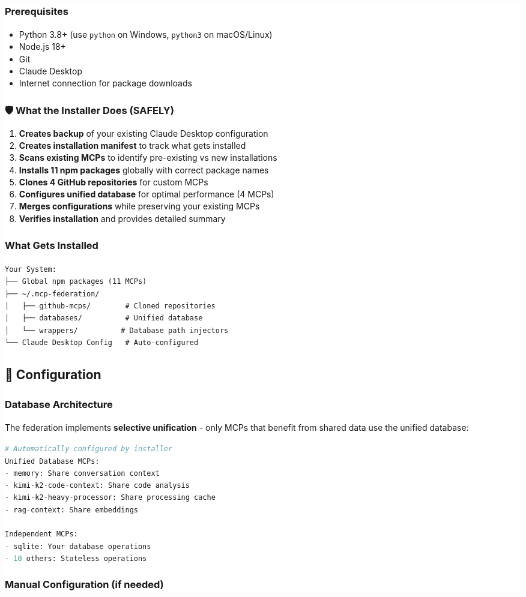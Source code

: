 ### Prerequisites
- Python 3.8+ (use `python` on Windows, `python3` on macOS/Linux)
- Node.js 18+
- Git
- Claude Desktop
- Internet connection for package downloads

### 🛡️ What the Installer Does (SAFELY)

1. **Creates backup** of your existing Claude Desktop configuration
2. **Creates installation manifest** to track what gets installed
3. **Scans existing MCPs** to identify pre-existing vs new installations
4. **Installs 11 npm packages** globally with correct package names
5. **Clones 4 GitHub repositories** for custom MCPs
6. **Configures unified database** for optimal performance (4 MCPs)
7. **Merges configurations** while preserving your existing MCPs
8. **Verifies installation** and provides detailed summary

### What Gets Installed

```
Your System:
├── Global npm packages (11 MCPs)
├── ~/.mcp-federation/
│   ├── github-mcps/        # Cloned repositories
│   ├── databases/          # Unified database
│   └── wrappers/          # Database path injectors
└── Claude Desktop Config   # Auto-configured
```

## 🔧 Configuration

### Database Architecture

The federation implements **selective unification** - only MCPs that benefit from shared data use the unified database:

```python
# Automatically configured by installer
Unified Database MCPs:
- memory: Share conversation context
- kimi-k2-code-context: Share code analysis
- kimi-k2-heavy-processor: Share processing cache
- rag-context: Share embeddings

Independent MCPs:
- sqlite: Your database operations
- 10 others: Stateless operations
```

### Manual Configuration (if needed)

